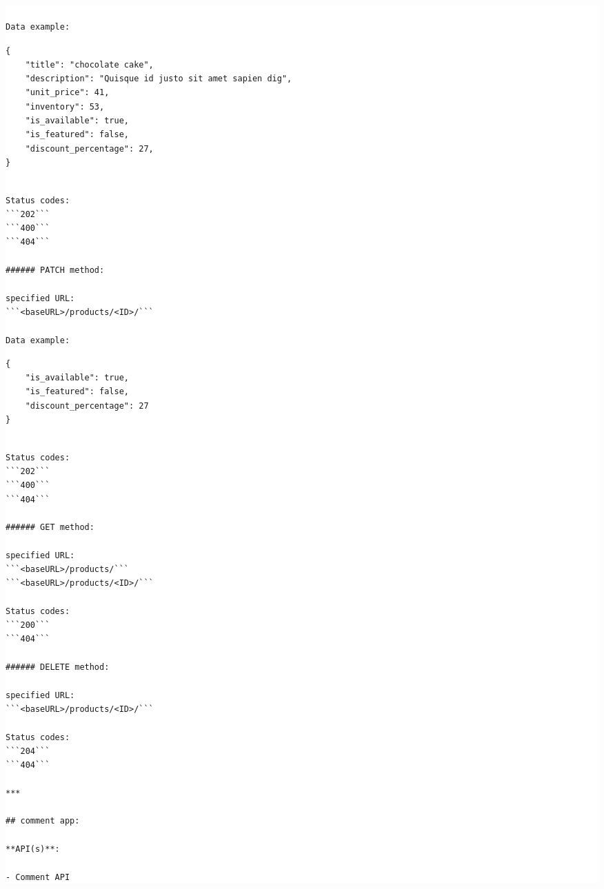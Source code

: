 ```

Data example:

```
    {
        "title": "chocolate cake",
        "description": "Quisque id justo sit amet sapien dig",
        "unit_price": 41,
        "inventory": 53,
        "is_available": true,
        "is_featured": false,
        "discount_percentage": 27,
    }
```

Status codes:
```202```
```400```
```404```

###### PATCH method:

specified URL:
```<baseURL>/products/<ID>/```

Data example:

```
    {
        "is_available": true,
        "is_featured": false,
        "discount_percentage": 27
    }
```

Status codes:
```202```
```400```
```404```

###### GET method:

specified URL:
```<baseURL>/products/```
```<baseURL>/products/<ID>/```

Status codes:
```200```
```404```

###### DELETE method:

specified URL:
```<baseURL>/products/<ID>/```

Status codes:
```204```
```404```

***

## comment app:

**API(s)**:

- Comment API
```